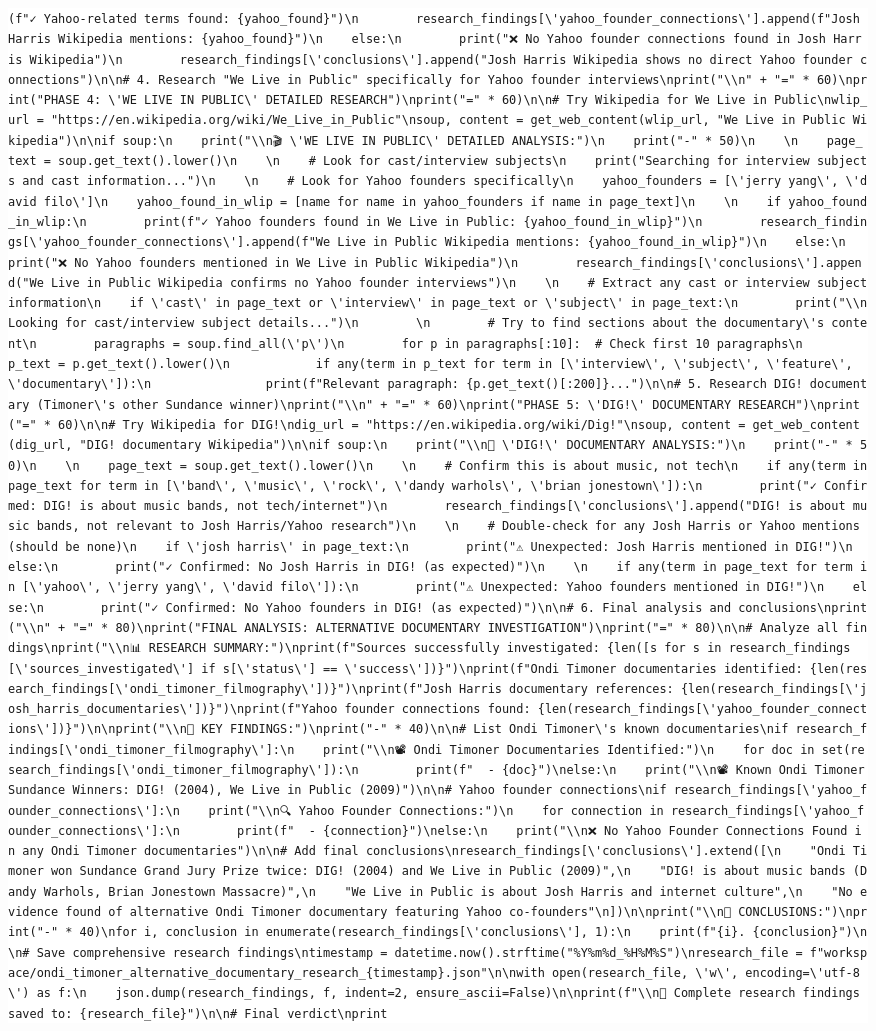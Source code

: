 ```
(f"✓ Yahoo-related terms found: {yahoo_found}")\n        research_findings[\'yahoo_founder_connections\'].append(f"Josh Harris Wikipedia mentions: {yahoo_found}")\n    else:\n        print("❌ No Yahoo founder connections found in Josh Harris Wikipedia")\n        research_findings[\'conclusions\'].append("Josh Harris Wikipedia shows no direct Yahoo founder connections")\n\n# 4. Research "We Live in Public" specifically for Yahoo founder interviews\nprint("\\n" + "=" * 60)\nprint("PHASE 4: \'WE LIVE IN PUBLIC\' DETAILED RESEARCH")\nprint("=" * 60)\n\n# Try Wikipedia for We Live in Public\nwlip_url = "https://en.wikipedia.org/wiki/We_Live_in_Public"\nsoup, content = get_web_content(wlip_url, "We Live in Public Wikipedia")\n\nif soup:\n    print("\\n🎬 \'WE LIVE IN PUBLIC\' DETAILED ANALYSIS:")\n    print("-" * 50)\n    \n    page_text = soup.get_text().lower()\n    \n    # Look for cast/interview subjects\n    print("Searching for interview subjects and cast information...")\n    \n    # Look for Yahoo founders specifically\n    yahoo_founders = [\'jerry yang\', \'david filo\']\n    yahoo_found_in_wlip = [name for name in yahoo_founders if name in page_text]\n    \n    if yahoo_found_in_wlip:\n        print(f"✓ Yahoo founders found in We Live in Public: {yahoo_found_in_wlip}")\n        research_findings[\'yahoo_founder_connections\'].append(f"We Live in Public Wikipedia mentions: {yahoo_found_in_wlip}")\n    else:\n        print("❌ No Yahoo founders mentioned in We Live in Public Wikipedia")\n        research_findings[\'conclusions\'].append("We Live in Public Wikipedia confirms no Yahoo founder interviews")\n    \n    # Extract any cast or interview subject information\n    if \'cast\' in page_text or \'interview\' in page_text or \'subject\' in page_text:\n        print("\\nLooking for cast/interview subject details...")\n        \n        # Try to find sections about the documentary\'s content\n        paragraphs = soup.find_all(\'p\')\n        for p in paragraphs[:10]:  # Check first 10 paragraphs\n            p_text = p.get_text().lower()\n            if any(term in p_text for term in [\'interview\', \'subject\', \'feature\', \'documentary\']):\n                print(f"Relevant paragraph: {p.get_text()[:200]}...")\n\n# 5. Research DIG! documentary (Timoner\'s other Sundance winner)\nprint("\\n" + "=" * 60)\nprint("PHASE 5: \'DIG!\' DOCUMENTARY RESEARCH")\nprint("=" * 60)\n\n# Try Wikipedia for DIG!\ndig_url = "https://en.wikipedia.org/wiki/Dig!"\nsoup, content = get_web_content(dig_url, "DIG! documentary Wikipedia")\n\nif soup:\n    print("\\n🎵 \'DIG!\' DOCUMENTARY ANALYSIS:")\n    print("-" * 50)\n    \n    page_text = soup.get_text().lower()\n    \n    # Confirm this is about music, not tech\n    if any(term in page_text for term in [\'band\', \'music\', \'rock\', \'dandy warhols\', \'brian jonestown\']):\n        print("✓ Confirmed: DIG! is about music bands, not tech/internet")\n        research_findings[\'conclusions\'].append("DIG! is about music bands, not relevant to Josh Harris/Yahoo research")\n    \n    # Double-check for any Josh Harris or Yahoo mentions (should be none)\n    if \'josh harris\' in page_text:\n        print("⚠️ Unexpected: Josh Harris mentioned in DIG!")\n    else:\n        print("✓ Confirmed: No Josh Harris in DIG! (as expected)")\n    \n    if any(term in page_text for term in [\'yahoo\', \'jerry yang\', \'david filo\']):\n        print("⚠️ Unexpected: Yahoo founders mentioned in DIG!")\n    else:\n        print("✓ Confirmed: No Yahoo founders in DIG! (as expected)")\n\n# 6. Final analysis and conclusions\nprint("\\n" + "=" * 80)\nprint("FINAL ANALYSIS: ALTERNATIVE DOCUMENTARY INVESTIGATION")\nprint("=" * 80)\n\n# Analyze all findings\nprint("\\n📊 RESEARCH SUMMARY:")\nprint(f"Sources successfully investigated: {len([s for s in research_findings[\'sources_investigated\'] if s[\'status\'] == \'success\'])}")\nprint(f"Ondi Timoner documentaries identified: {len(research_findings[\'ondi_timoner_filmography\'])}")\nprint(f"Josh Harris documentary references: {len(research_findings[\'josh_harris_documentaries\'])}")\nprint(f"Yahoo founder connections found: {len(research_findings[\'yahoo_founder_connections\'])}")\n\nprint("\\n🎯 KEY FINDINGS:")\nprint("-" * 40)\n\n# List Ondi Timoner\'s known documentaries\nif research_findings[\'ondi_timoner_filmography\']:\n    print("\\n📽️ Ondi Timoner Documentaries Identified:")\n    for doc in set(research_findings[\'ondi_timoner_filmography\']):\n        print(f"  - {doc}")\nelse:\n    print("\\n📽️ Known Ondi Timoner Sundance Winners: DIG! (2004), We Live in Public (2009)")\n\n# Yahoo founder connections\nif research_findings[\'yahoo_founder_connections\']:\n    print("\\n🔍 Yahoo Founder Connections:")\n    for connection in research_findings[\'yahoo_founder_connections\']:\n        print(f"  - {connection}")\nelse:\n    print("\\n❌ No Yahoo Founder Connections Found in any Ondi Timoner documentaries")\n\n# Add final conclusions\nresearch_findings[\'conclusions\'].extend([\n    "Ondi Timoner won Sundance Grand Jury Prize twice: DIG! (2004) and We Live in Public (2009)",\n    "DIG! is about music bands (Dandy Warhols, Brian Jonestown Massacre)",\n    "We Live in Public is about Josh Harris and internet culture",\n    "No evidence found of alternative Ondi Timoner documentary featuring Yahoo co-founders"\n])\n\nprint("\\n🏁 CONCLUSIONS:")\nprint("-" * 40)\nfor i, conclusion in enumerate(research_findings[\'conclusions\'], 1):\n    print(f"{i}. {conclusion}")\n\n# Save comprehensive research findings\ntimestamp = datetime.now().strftime("%Y%m%d_%H%M%S")\nresearch_file = f"workspace/ondi_timoner_alternative_documentary_research_{timestamp}.json"\n\nwith open(research_file, \'w\', encoding=\'utf-8\') as f:\n    json.dump(research_findings, f, indent=2, ensure_ascii=False)\n\nprint(f"\\n📁 Complete research findings saved to: {research_file}")\n\n# Final verdict\nprint
```